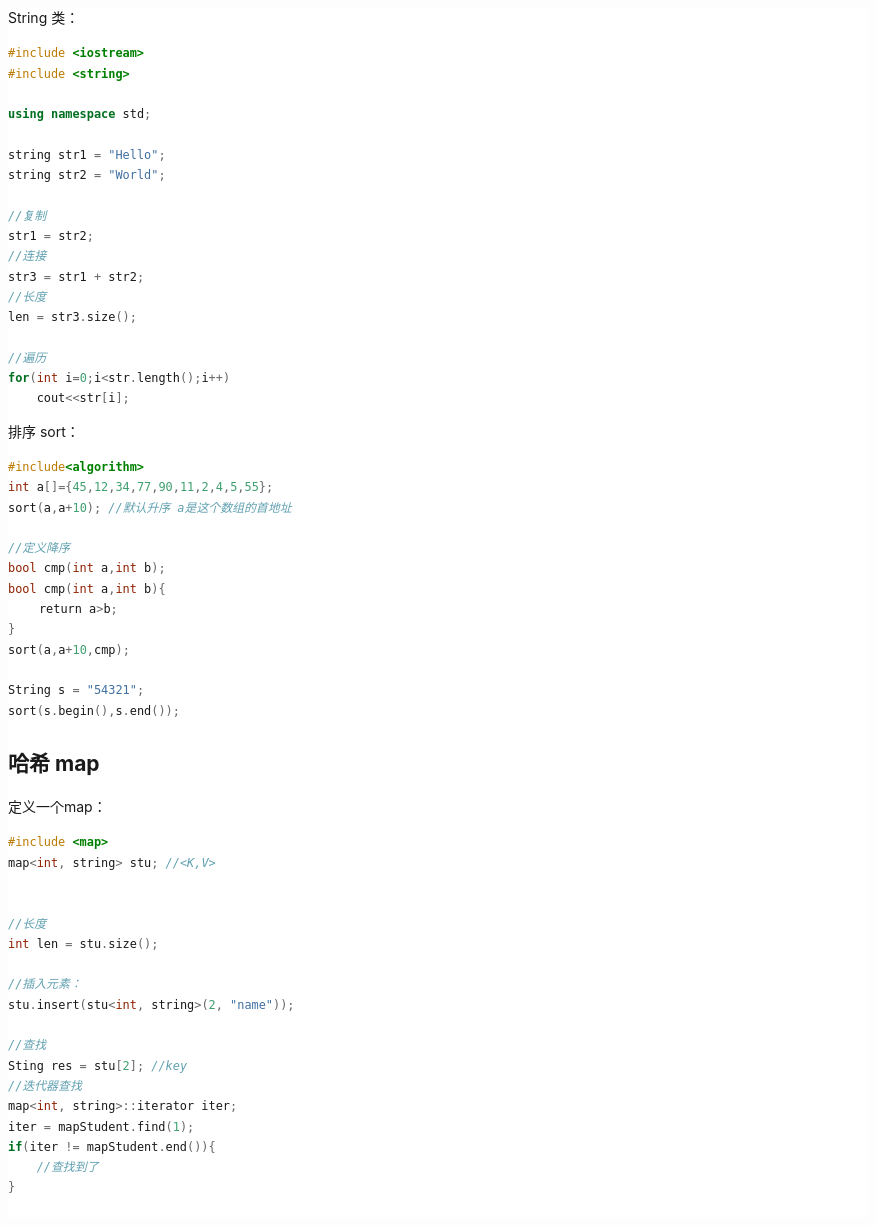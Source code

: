 String 类：

```c++
#include <iostream>
#include <string>
 
using namespace std;

string str1 = "Hello";
string str2 = "World";

//复制
str1 = str2;
//连接
str3 = str1 + str2;
//长度
len = str3.size();

//遍历
for(int i=0;i<str.length();i++)
	cout<<str[i];
```

排序 sort：

```c++
#include<algorithm>
int a[]={45,12,34,77,90,11,2,4,5,55};
sort(a,a+10); //默认升序 a是这个数组的首地址

//定义降序
bool cmp(int a,int b);
bool cmp(int a,int b){
 　　return a>b;
}
sort(a,a+10,cmp);

String s = "54321";
sort(s.begin(),s.end());
```



## 哈希 map

定义一个map：

```c++
#include <map>
map<int, string> stu; //<K,V>


//长度
int len = stu.size();

//插入元素：
stu.insert(stu<int, string>(2, "name")); 

//查找
Sting res = stu[2]; //key
//迭代器查找
map<int, string>::iterator iter;
iter = mapStudent.find(1);
if(iter != mapStudent.end()){
    //查找到了
}
 
```
